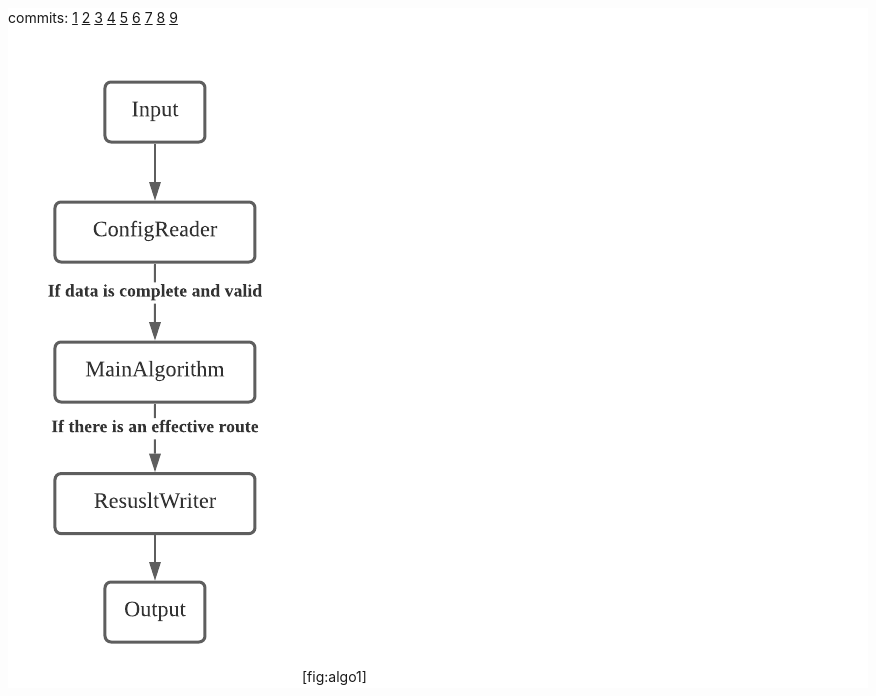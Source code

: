 
commits:
[1](https://bitbucket.org/DylDupe/comp3888_t15a_group1/commits/5ebd68591e957683fc2a84a0388f212deb934082)
[2](https://bitbucket.org/DylDupe/comp3888_t15a_group1/commits/3b47eeddf0849e98001fb896239db69e553fe0c1)
[3](https://bitbucket.org/DylDupe/comp3888_t15a_group1/commits/8275c37aabf9368dc0150ae803053a67b3cfd7fa)
[4](https://bitbucket.org/DylDupe/comp3888_t15a_group1/commits/fbf4f9b367ffe104ace898365dfc198acbd1d343)
[5](https://bitbucket.org/DylDupe/comp3888_t15a_group1/commits/59a8bb0cf0ad04b22e5eb05bc3dafe716d250091)
[6](https://bitbucket.org/DylDupe/comp3888_t15a_group1/commits/863e51898cd44ca784aa34c979580c9f68d3c835)
[7](https://bitbucket.org/DylDupe/comp3888_t15a_group1/commits/fc2326b31d60e1c9bcb5e490c76a8c00a21eb1e6)
[8](https://bitbucket.org/DylDupe/comp3888_t15a_group1/commits/ddb72b839ae9ca07e001f383d327158bf29a382a)
[9](https://bitbucket.org/DylDupe/comp3888_t15a_group1/commits/86772657ce0701adb12402c5f23ff5243c3f2362)




![Flow-Design-diagram](Algorithm/Flow-Design.png)[fig:algo1]
